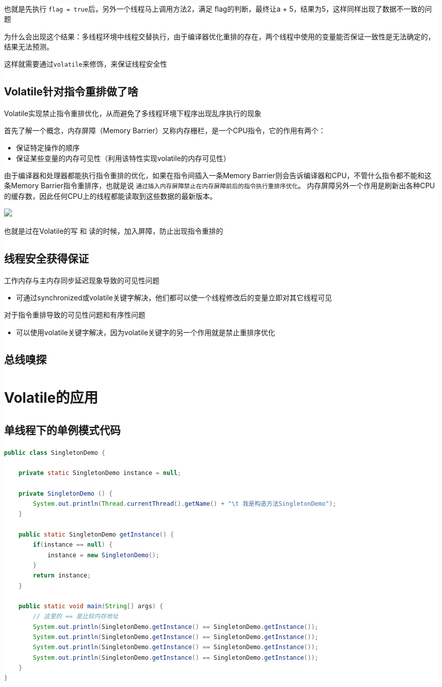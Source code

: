 也就是先执行 `flag = true`后，另外一个线程马上调用方法2，满足 flag的判断，最终让a + 5，结果为5，这样同样出现了数据不一致的问题

为什么会出现这个结果：多线程环境中线程交替执行，由于编译器优化重排的存在，两个线程中使用的变量能否保证一致性是无法确定的，结果无法预测。

这样就需要通过`volatile`来修饰，来保证线程安全性

##  Volatile针对指令重排做了啥

Volatile实现禁止指令重排优化，从而避免了多线程环境下程序出现乱序执行的现象

首先了解一个概念，内存屏障（Memory Barrier）又称内存栅栏，是一个CPU指令，它的作用有两个：

- 保证特定操作的顺序
- 保证某些变量的内存可见性（利用该特性实现volatile的内存可见性）

由于编译器和处理器都能执行指令重排的优化，如果在指令间插入一条Memory Barrier则会告诉编译器和CPU，不管什么指令都不能和这条Memory Barrier指令重排序，也就是说 `通过插入内存屏障禁止在内存屏障前后的指令执行重排序优化`。 内存屏障另外一个作用是刷新出各种CPU的缓存数，因此任何CPU上的线程都能读取到这些数据的最新版本。

![](http://120.77.237.175:9080/photos/eight/java/juc/volatile/06.png)

也就是过在Volatile的写 和 读的时候，加入屏障，防止出现指令重排的

## 线程安全获得保证

工作内存与主内存同步延迟现象导致的可见性问题

- 可通过synchronized或volatile关键字解决，他们都可以使一个线程修改后的变量立即对其它线程可见

对于指令重排导致的可见性问题和有序性问题

- 可以使用volatile关键字解决，因为volatile关键字的另一个作用就是禁止重排序优化

## 总线嗅探

# Volatile的应用

##  单线程下的单例模式代码

```java
public class SingletonDemo {

    private static SingletonDemo instance = null;

    private SingletonDemo () {
        System.out.println(Thread.currentThread().getName() + "\t 我是构造方法SingletonDemo");
    }

    public static SingletonDemo getInstance() {
        if(instance == null) {
            instance = new SingletonDemo();
        }
        return instance;
    }

    public static void main(String[] args) {
        // 这里的 == 是比较内存地址
        System.out.println(SingletonDemo.getInstance() == SingletonDemo.getInstance());
        System.out.println(SingletonDemo.getInstance() == SingletonDemo.getInstance());
        System.out.println(SingletonDemo.getInstance() == SingletonDemo.getInstance());
        System.out.println(SingletonDemo.getInstance() == SingletonDemo.getInstance());
    }
}
```
